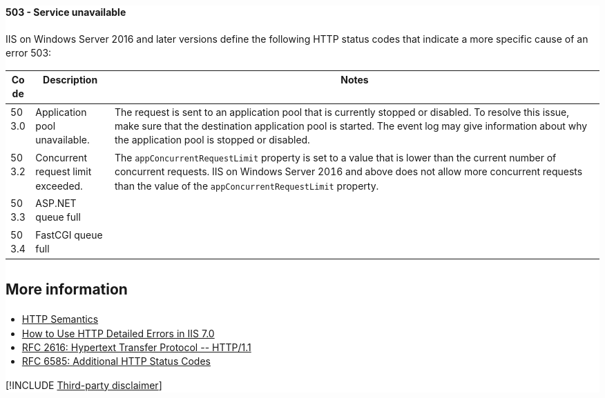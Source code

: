 #### 503 - Service unavailable

IIS on Windows Server 2016 and later versions define the following HTTP status codes that indicate a more specific cause of an error 503:

| Code | Description | Notes |
|---|---|---|
| 503.0 | Application pool unavailable. | The request is sent to an application pool that is currently stopped or disabled. To resolve this issue, make sure that the destination application pool is started. The event log may give information about why the application pool is stopped or disabled. |
| 503.2 | Concurrent request limit exceeded. | The `appConcurrentRequestLimit` property is set to a value that is lower than the current number of concurrent requests. IIS on Windows Server 2016 and above does not allow more concurrent requests than the value of the `appConcurrentRequestLimit` property. |
| 503.3 | ASP.NET queue full |
| 503.4 | FastCGI queue full |

## More information

- [HTTP Semantics](https://www.rfc-editor.org/rfc/rfc9110.html#name-status-codes)
- [How to Use HTTP Detailed Errors in IIS 7.0](/iis/troubleshoot/diagnosing-http-errors/how-to-use-http-detailed-errors-in-iis)
- [RFC 2616: Hypertext Transfer Protocol -- HTTP/1.1](https://www.rfc-editor.org/rfc/rfc2616.html)
- [RFC 6585: Additional HTTP Status Codes](https://www.rfc-editor.org/rfc/rfc6585.html)

[!INCLUDE [Third-party disclaimer](../../../../includes/third-party-disclaimer.md)]
